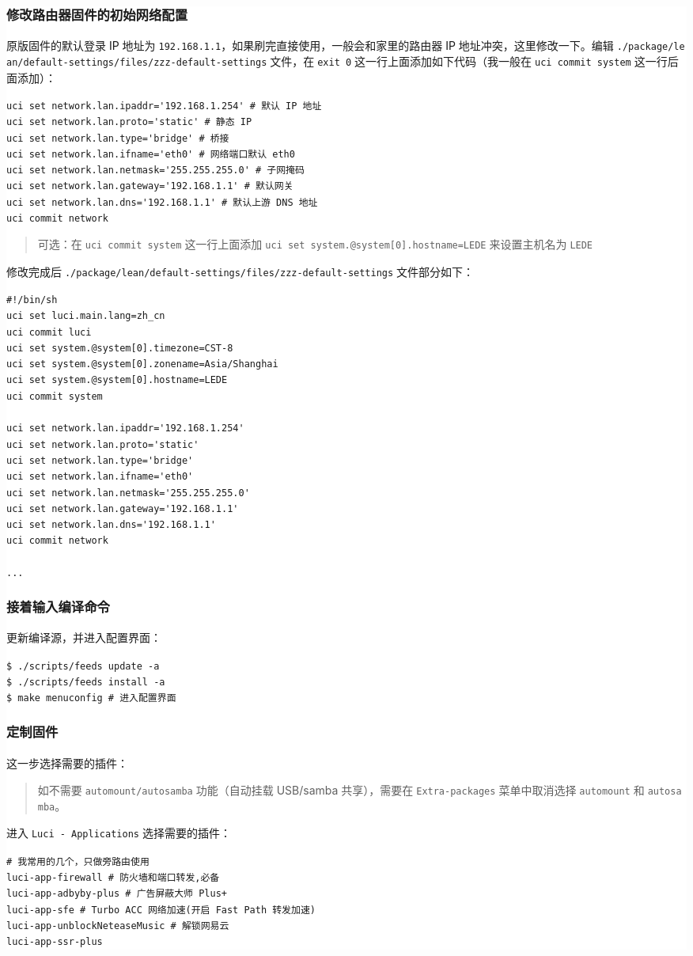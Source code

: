 ### 修改路由器固件的初始网络配置

原版固件的默认登录 IP 地址为 `192.168.1.1`，如果刷完直接使用，一般会和家里的路由器 IP 地址冲突，这里修改一下。编辑 `./package/lean/default-settings/files/zzz-default-settings` 文件，在 `exit 0` 这一行上面添加如下代码（我一般在 `uci commit system` 这一行后面添加）：

    uci set network.lan.ipaddr='192.168.1.254' # 默认 IP 地址
    uci set network.lan.proto='static' # 静态 IP
    uci set network.lan.type='bridge' # 桥接
    uci set network.lan.ifname='eth0' # 网络端口默认 eth0
    uci set network.lan.netmask='255.255.255.0' # 子网掩码
    uci set network.lan.gateway='192.168.1.1' # 默认网关
    uci set network.lan.dns='192.168.1.1' # 默认上游 DNS 地址
    uci commit network

> 可选：在 `uci commit system` 这一行上面添加 `uci set system.@system[0].hostname=LEDE` 来设置主机名为 `LEDE`

修改完成后 `./package/lean/default-settings/files/zzz-default-settings` 文件部分如下：

    #!/bin/sh
    uci set luci.main.lang=zh_cn
    uci commit luci
    uci set system.@system[0].timezone=CST-8
    uci set system.@system[0].zonename=Asia/Shanghai
    uci set system.@system[0].hostname=LEDE
    uci commit system
    
    uci set network.lan.ipaddr='192.168.1.254'
    uci set network.lan.proto='static'
    uci set network.lan.type='bridge'
    uci set network.lan.ifname='eth0'
    uci set network.lan.netmask='255.255.255.0'
    uci set network.lan.gateway='192.168.1.1'
    uci set network.lan.dns='192.168.1.1'
    uci commit network
    
    ...

### 接着输入编译命令

更新编译源，并进入配置界面：

    $ ./scripts/feeds update -a
    $ ./scripts/feeds install -a
    $ make menuconfig # 进入配置界面

### 定制固件

这一步选择需要的插件：

> 如不需要 `automount/autosamba` 功能（自动挂载 USB/samba 共享），需要在 `Extra-packages` 菜单中取消选择 `automount` 和 `autosamba`。

进入 `Luci - Applications` 选择需要的插件：

    # 我常用的几个，只做旁路由使用
    luci-app-firewall # 防火墙和端口转发,必备
    luci-app-adbyby-plus # 广告屏蔽大师 Plus+
    luci-app-sfe # Turbo ACC 网络加速(开启 Fast Path 转发加速)
    luci-app-unblockNeteaseMusic # 解锁网易云
    luci-app-ssr-plus
    